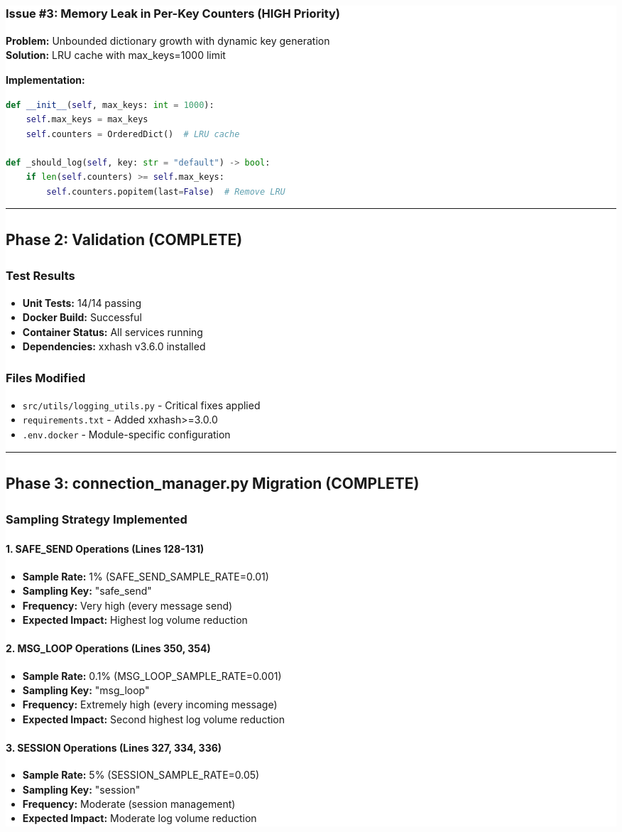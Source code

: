 ### Issue #3: Memory Leak in Per-Key Counters (HIGH Priority)
**Problem:** Unbounded dictionary growth with dynamic key generation  
**Solution:** LRU cache with max_keys=1000 limit

**Implementation:**
```python
def __init__(self, max_keys: int = 1000):
    self.max_keys = max_keys
    self.counters = OrderedDict()  # LRU cache

def _should_log(self, key: str = "default") -> bool:
    if len(self.counters) >= self.max_keys:
        self.counters.popitem(last=False)  # Remove LRU
```

---

## Phase 2: Validation (COMPLETE)

### Test Results
- **Unit Tests:** 14/14 passing
- **Docker Build:** Successful
- **Container Status:** All services running
- **Dependencies:** xxhash v3.6.0 installed

### Files Modified
- `src/utils/logging_utils.py` - Critical fixes applied
- `requirements.txt` - Added xxhash>=3.0.0
- `.env.docker` - Module-specific configuration

---

## Phase 3: connection_manager.py Migration (COMPLETE)

### Sampling Strategy Implemented

#### 1. SAFE_SEND Operations (Lines 128-131)
- **Sample Rate:** 1% (SAFE_SEND_SAMPLE_RATE=0.01)
- **Sampling Key:** "safe_send"
- **Frequency:** Very high (every message send)
- **Expected Impact:** Highest log volume reduction

#### 2. MSG_LOOP Operations (Lines 350, 354)
- **Sample Rate:** 0.1% (MSG_LOOP_SAMPLE_RATE=0.001)
- **Sampling Key:** "msg_loop"
- **Frequency:** Extremely high (every incoming message)
- **Expected Impact:** Second highest log volume reduction

#### 3. SESSION Operations (Lines 327, 334, 336)
- **Sample Rate:** 5% (SESSION_SAMPLE_RATE=0.05)
- **Sampling Key:** "session"
- **Frequency:** Moderate (session management)
- **Expected Impact:** Moderate log volume reduction
